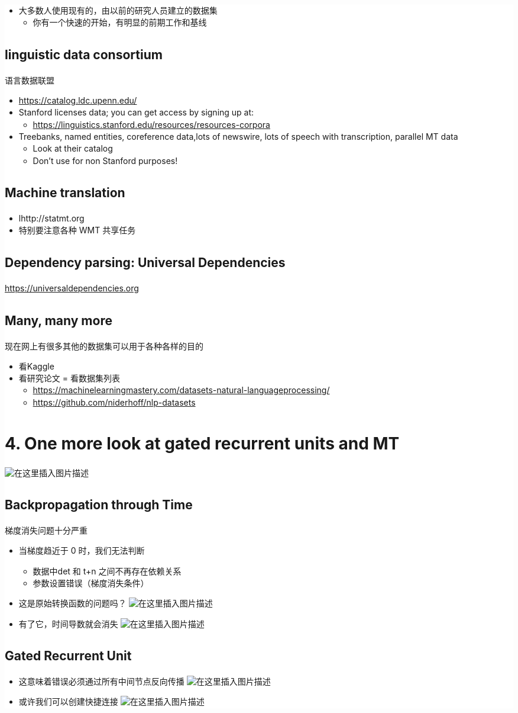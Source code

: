 - ⼤多数⼈使⽤现有的，由以前的研究⼈员建⽴的数据集
  - 你有⼀个快速的开始，有明显的前期⼯作和基线
## linguistic data consortium
语⾔数据联盟
- https://catalog.ldc.upenn.edu/
- Stanford licenses data; you can get access by signing up at:
  - https://linguistics.stanford.edu/resources/resources-corpora
- Treebanks, named entities, coreference data,lots of newswire, lots of speech with transcription, parallel MT data
  - Look at their catalog
  - Don’t use for non Stanford purposes!
## Machine translation
- lhttp://statmt.org
- 特别要注意各种 WMT 共享任务
## Dependency parsing: Universal Dependencies
https://universaldependencies.org
## Many, many more
现在⽹上有很多其他的数据集可以⽤于各种各样的⽬的
- 看Kaggle
- 看研究论⽂
= 看数据集列表
  - https://machinelearningmastery.com/datasets-natural-languageprocessing/
  - https://github.com/niderhoff/nlp-datasets
# 4. One more look at gated recurrent units and MT
![在这里插入图片描述](https://img-blog.csdnimg.cn/20210212165953673.png?x-oss-process=image/watermark,type_ZmFuZ3poZW5naGVpdGk,shadow_10,text_aHR0cHM6Ly9ibG9nLmNzZG4ubmV0L3dlaXhpbl80NDg1NzY4OA==,size_16,color_FFFFFF,t_70#pic_center)

## Backpropagation through Time
梯度消失问题⼗分严重
- 当梯度趋近于 0 时，我们⽆法判断
  - 数据中det 和 t+n 之间不再存在依赖关系
  - 参数设置错误（梯度消失条件）
- 这是原始转换函数的问题吗？
![在这里插入图片描述](https://img-blog.csdnimg.cn/20210212170022660.png#pic_center)

- 有了它，时间导数就会消失
![在这里插入图片描述](https://img-blog.csdnimg.cn/20210212170041559.png#pic_center)

## Gated Recurrent Unit
- 这意味着错误必须通过所有中间节点反向传播
![在这里插入图片描述](https://img-blog.csdnimg.cn/20210212170100464.png#pic_center)

- 或许我们可以创建快捷连接
![在这里插入图片描述](https://img-blog.csdnimg.cn/20210212170116308.png#pic_center)
